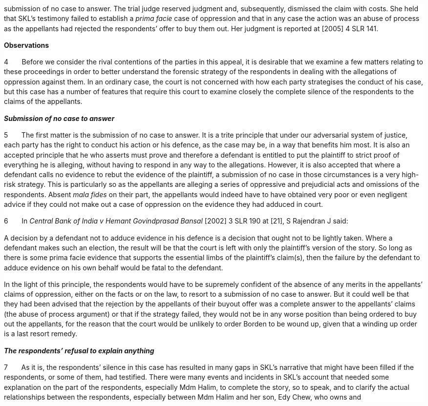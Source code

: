 
submission of no case to answer. The trial judge reserved judgment and, subsequently, dismissed the claim with costs. She held that SKL’s testimony failed to establish a _prima facie_ case of oppression and that in any case the action was an abuse of process as the appellants had rejected the respondents’ offer to buy them out. Her judgment is reported at <span class="citation">[2005] 4 SLR 141</span>. 

**Observations** 

4       Before we consider the rival contentions of the parties in this appeal, it is desirable that we examine a few matters relating to these proceedings in order to better understand the forensic strategy of the respondents in dealing with the allegations of oppression against them. In an ordinary case, the court is not concerned with how each party strategises the conduct of his case, but this case has a number of features that require this court to examine closely the complete silence of the respondents to the claims of the appellants. 

**_Submission of no case to answer_** 

5       The first matter is the submission of no case to answer. It is a trite principle that under our adversarial system of justice, each party has the right to conduct his action or his defence, as the case may be, in a way that benefits him most. It is also an accepted principle that he who asserts must prove and therefore a defendant is entitled to put the plaintiff to strict proof of everything he is alleging, without having to respond in any way to the allegations. However, it is also accepted that where a defendant calls no evidence to rebut the evidence of the plaintiff, a submission of no case in those circumstances is a very high-risk strategy. This is particularly so as the appellants are alleging a series of oppressive and prejudicial acts and omissions of the respondents. Absent _mala fides_ on their part, the appellants would indeed have to have obtained very poor or even negligent advice if they could not make out a case of oppression on the evidence they had adduced in court. 

6       In _Central Bank of India v Hemant Govindprasad Bansal_ <span class="citation">[2002] 3 SLR 190</span> at [21], S Rajendran J said: 

 A decision by a defendant not to adduce evidence in his defence is a decision that ought not to be lightly taken. Where a defendant makes such an election, the result will be that the court is left with only the plaintiff’s version of the story. So long as there is some prima facie evidence that supports the essential limbs of the plaintiff’s claim(s), then the failure by the defendant to adduce evidence on his own behalf would be fatal to the defendant. 

In the light of this principle, the respondents would have to be supremely confident of the absence of any merits in the appellants’ claims of oppression, either on the facts or on the law, to resort to a submission of no case to answer. But it could well be that they had been advised that the rejection by the appellants of their buyout offer was a complete answer to the appellants’ claims (the abuse of process argument) or that if the strategy failed, they would not be in any worse position than being ordered to buy out the appellants, for the reason that the court would be unlikely to order Borden to be wound up, given that a winding up order is a last resort remedy. 

**_The respondents’ refusal to explain anything_** 

7       As it is, the respondents’ silence in this case has resulted in many gaps in SKL’s narrative that might have been filled if the respondents, or some of them, had testified. There were many events and incidents in SKL’s account that needed some explanation on the part of the respondents, especially Mdm Halim, to complete the story, so to speak, and to clarify the actual relationships between the respondents, especially between Mdm Halim and her son, Edy Chew, who owns and 

